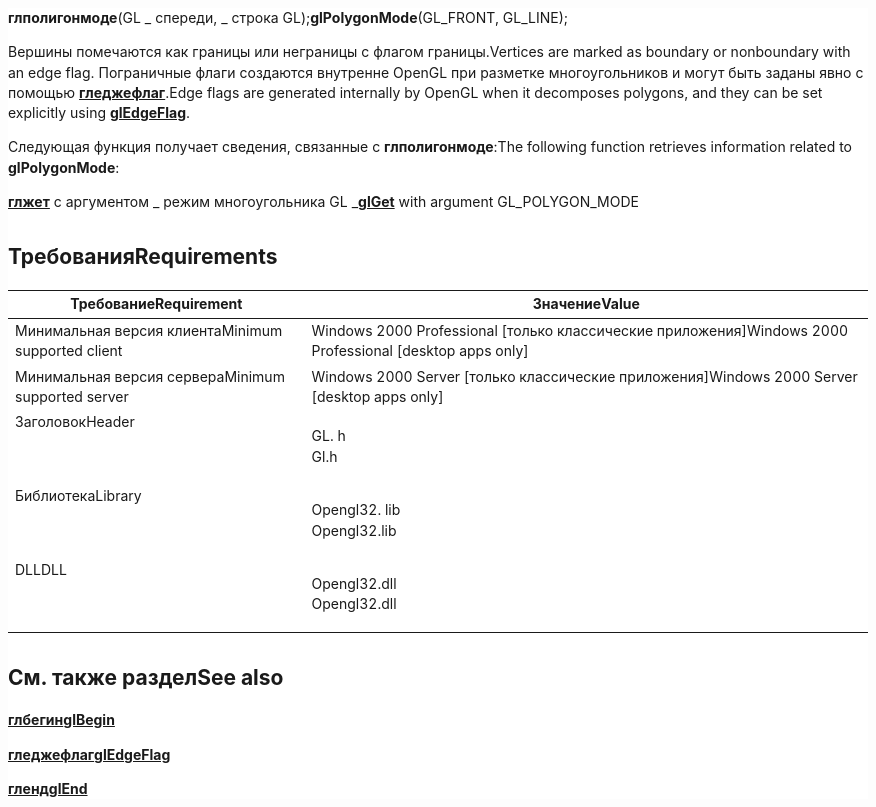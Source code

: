 <span data-ttu-id="fe64c-145">**глполигонмоде**(GL \_ спереди, \_ строка GL);</span><span class="sxs-lookup"><span data-stu-id="fe64c-145">**glPolygonMode**(GL\_FRONT, GL\_LINE);</span></span>

<span data-ttu-id="fe64c-146">Вершины помечаются как границы или неграницы с флагом границы.</span><span class="sxs-lookup"><span data-stu-id="fe64c-146">Vertices are marked as boundary or nonboundary with an edge flag.</span></span> <span data-ttu-id="fe64c-147">Пограничные флаги создаются внутренне OpenGL при разметке многоугольников и могут быть заданы явно с помощью [**гледжефлаг**](gledgeflag-functions.md).</span><span class="sxs-lookup"><span data-stu-id="fe64c-147">Edge flags are generated internally by OpenGL when it decomposes polygons, and they can be set explicitly using [**glEdgeFlag**](gledgeflag-functions.md).</span></span>

<span data-ttu-id="fe64c-148">Следующая функция получает сведения, связанные с **глполигонмоде**:</span><span class="sxs-lookup"><span data-stu-id="fe64c-148">The following function retrieves information related to **glPolygonMode**:</span></span>

<span data-ttu-id="fe64c-149">[**глжет**](glgetbooleanv--glgetdoublev--glgetfloatv--glgetintegerv.md) с аргументом \_ режим многоугольника GL \_</span><span class="sxs-lookup"><span data-stu-id="fe64c-149">[**glGet**](glgetbooleanv--glgetdoublev--glgetfloatv--glgetintegerv.md) with argument GL\_POLYGON\_MODE</span></span>

## <a name="requirements"></a><span data-ttu-id="fe64c-150">Требования</span><span class="sxs-lookup"><span data-stu-id="fe64c-150">Requirements</span></span>



| <span data-ttu-id="fe64c-151">Требование</span><span class="sxs-lookup"><span data-stu-id="fe64c-151">Requirement</span></span> | <span data-ttu-id="fe64c-152">Значение</span><span class="sxs-lookup"><span data-stu-id="fe64c-152">Value</span></span> |
|-------------------------------------|-----------------------------------------------------------------------------------------|
| <span data-ttu-id="fe64c-153">Минимальная версия клиента</span><span class="sxs-lookup"><span data-stu-id="fe64c-153">Minimum supported client</span></span><br/> | <span data-ttu-id="fe64c-154">Windows 2000 Professional \[только классические приложения\]</span><span class="sxs-lookup"><span data-stu-id="fe64c-154">Windows 2000 Professional \[desktop apps only\]</span></span><br/>                              |
| <span data-ttu-id="fe64c-155">Минимальная версия сервера</span><span class="sxs-lookup"><span data-stu-id="fe64c-155">Minimum supported server</span></span><br/> | <span data-ttu-id="fe64c-156">Windows 2000 Server \[только классические приложения\]</span><span class="sxs-lookup"><span data-stu-id="fe64c-156">Windows 2000 Server \[desktop apps only\]</span></span><br/>                                    |
| <span data-ttu-id="fe64c-157">Заголовок</span><span class="sxs-lookup"><span data-stu-id="fe64c-157">Header</span></span><br/>                   | <dl> <span data-ttu-id="fe64c-158"><dt>GL. h</dt></span><span class="sxs-lookup"><span data-stu-id="fe64c-158"><dt>Gl.h</dt></span></span> </dl>         |
| <span data-ttu-id="fe64c-159">Библиотека</span><span class="sxs-lookup"><span data-stu-id="fe64c-159">Library</span></span><br/>                  | <dl> <span data-ttu-id="fe64c-160"><dt>Opengl32. lib</dt></span><span class="sxs-lookup"><span data-stu-id="fe64c-160"><dt>Opengl32.lib</dt></span></span> </dl> |
| <span data-ttu-id="fe64c-161">DLL</span><span class="sxs-lookup"><span data-stu-id="fe64c-161">DLL</span></span><br/>                      | <dl> <span data-ttu-id="fe64c-162"><dt>Opengl32.dll</dt></span><span class="sxs-lookup"><span data-stu-id="fe64c-162"><dt>Opengl32.dll</dt></span></span> </dl> |



## <a name="see-also"></a><span data-ttu-id="fe64c-163">См. также раздел</span><span class="sxs-lookup"><span data-stu-id="fe64c-163">See also</span></span>

<dl> <dt>

[<span data-ttu-id="fe64c-164">**глбегин**</span><span class="sxs-lookup"><span data-stu-id="fe64c-164">**glBegin**</span></span>](glbegin.md)
</dt> <dt>

[<span data-ttu-id="fe64c-165">**гледжефлаг**</span><span class="sxs-lookup"><span data-stu-id="fe64c-165">**glEdgeFlag**</span></span>](gledgeflag-functions.md)
</dt> <dt>

[<span data-ttu-id="fe64c-166">**гленд**</span><span class="sxs-lookup"><span data-stu-id="fe64c-166">**glEnd**</span></span>](glend.md)
</dt> <dt>
